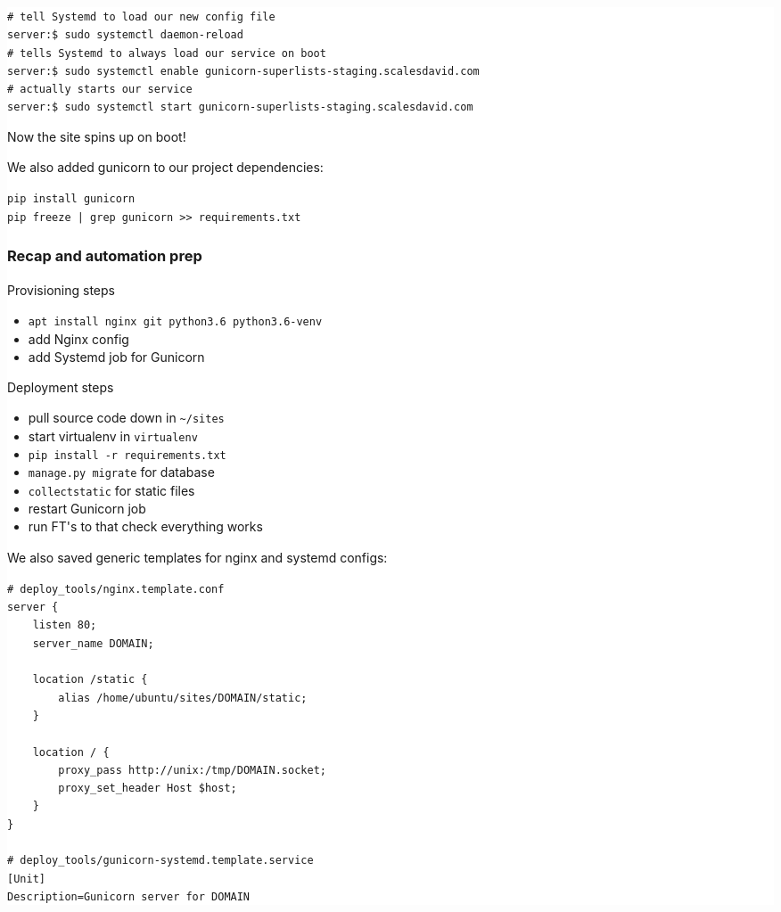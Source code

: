     # tell Systemd to load our new config file
    server:$ sudo systemctl daemon-reload
    # tells Systemd to always load our service on boot
    server:$ sudo systemctl enable gunicorn-superlists-staging.scalesdavid.com
    # actually starts our service
    server:$ sudo systemctl start gunicorn-superlists-staging.scalesdavid.com

Now the site spins up on boot!

We also added gunicorn to our project dependencies:

    pip install gunicorn
    pip freeze | grep gunicorn >> requirements.txt

### Recap and automation prep

Provisioning steps
* `apt install nginx git python3.6 python3.6-venv`
* add Nginx config
* add Systemd job for Gunicorn

Deployment steps
* pull source code down in `~/sites`
* start virtualenv in `virtualenv`
* `pip install -r requirements.txt`
* `manage.py migrate` for database
* `collectstatic` for static files
* restart Gunicorn job
* run FT's to that check everything works

We also saved generic templates for nginx and systemd configs:

    # deploy_tools/nginx.template.conf
    server {
        listen 80;
        server_name DOMAIN;

        location /static {
            alias /home/ubuntu/sites/DOMAIN/static;
        }

        location / {
            proxy_pass http://unix:/tmp/DOMAIN.socket;
            proxy_set_header Host $host;
        }
    }

    # deploy_tools/gunicorn-systemd.template.service
    [Unit]
    Description=Gunicorn server for DOMAIN
